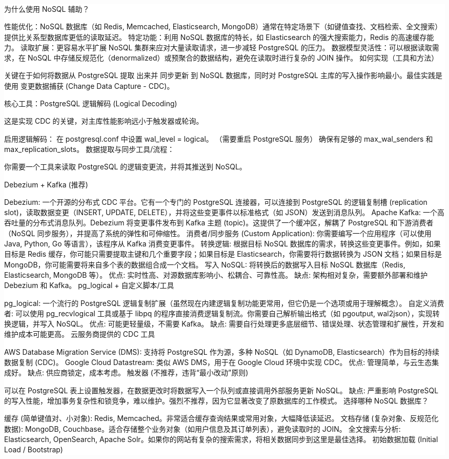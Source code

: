 为什么使用 NoSQL 辅助？

性能优化：NoSQL 数据库（如 Redis, Memcached, Elasticsearch, MongoDB）通常在特定场景下（如键值查找、文档检索、全文搜索）提供比关系型数据库更低的读取延迟。
特定功能：利用 NoSQL 数据库的特长，如 Elasticsearch 的强大搜索能力，Redis 的高速缓存能力。
读取扩展：更容易水平扩展 NoSQL 集群来应对大量读取请求，进一步减轻 PostgreSQL 的压力。
数据模型灵活性：可以根据读取需求，在 NoSQL 中存储反规范化（denormalized）或预聚合的数据结构，避免在读取时进行复杂的 JOIN 操作。
如何实现（工具和方法）

关键在于如何将数据从 PostgreSQL 提取 出来并 同步更新 到 NoSQL 数据库，同时对 PostgreSQL 主库的写入操作影响最小。最佳实践是使用 变更数据捕获 (Change Data Capture - CDC)。

核心工具：PostgreSQL 逻辑解码 (Logical Decoding)

这是实现 CDC 的关键，对主库性能影响远小于触发器或轮询。

启用逻辑解码：
在 postgresql.conf 中设置 wal_level = logical。 （需要重启 PostgreSQL 服务）
确保有足够的 max_wal_senders 和 max_replication_slots。
数据提取与同步工具/流程：

你需要一个工具来读取 PostgreSQL 的逻辑变更流，并将其推送到 NoSQL。

Debezium + Kafka (推荐)

Debezium: 一个开源的分布式 CDC 平台。它有一个专门的 PostgreSQL 连接器，可以连接到 PostgreSQL 的逻辑复制槽 (replication slot)，读取数据变更（INSERT, UPDATE, DELETE），并将这些变更事件以标准格式（如 JSON）发送到消息队列。
Apache Kafka: 一个高吞吐量的分布式消息队列。Debezium 将变更事件发布到 Kafka 主题 (topic)。这提供了一个缓冲区，解耦了 PostgreSQL 和下游消费者（NoSQL 同步服务），并提高了系统的弹性和可伸缩性。
消费者/同步服务 (Custom Application): 你需要编写一个应用程序（可以使用 Java, Python, Go 等语言），该程序从 Kafka 消费变更事件。
转换逻辑: 根据目标 NoSQL 数据库的需求，转换这些变更事件。例如，如果目标是 Redis 缓存，你可能只需要提取主键和几个重要字段；如果目标是 Elasticsearch，你需要将行数据转换为 JSON 文档；如果目标是 MongoDB，你可能需要将来自多个表的数据组合成一个文档。
写入 NoSQL: 将转换后的数据写入目标 NoSQL 数据库（Redis, Elasticsearch, MongoDB 等）。
优点: 实时性高、对源数据库影响小、松耦合、可靠性高。
缺点: 架构相对复杂，需要额外部署和维护 Debezium 和 Kafka。
pg_logical + 自定义脚本/工具

pg_logical: 一个流行的 PostgreSQL 逻辑复制扩展（虽然现在内建逻辑复制功能更常用，但它仍是一个选项或用于理解概念）。
自定义消费者: 可以使用 pg_recvlogical 工具或基于 libpq 的程序直接消费逻辑复制流。你需要自己解析输出格式（如 pgoutput, wal2json），实现转换逻辑，并写入 NoSQL。
优点: 可能更轻量级，不需要 Kafka。
缺点: 需要自行处理更多底层细节、错误处理、状态管理和扩展性，开发和维护成本可能更高。
云服务商提供的 CDC 工具

AWS Database Migration Service (DMS): 支持将 PostgreSQL 作为源，多种 NoSQL（如 DynamoDB, Elasticsearch）作为目标的持续数据复制 (CDC)。
Google Cloud Datastream: 类似 AWS DMS，用于在 Google Cloud 环境中实现 CDC。
优点: 管理简单，与云生态集成好。
缺点: 供应商锁定，成本考虑。
触发器 (不推荐，违背“最小改动”原则)

可以在 PostgreSQL 表上设置触发器，在数据更改时将数据写入一个队列或直接调用外部服务更新 NoSQL。
缺点: 严重影响 PostgreSQL 的写入性能，增加事务复杂性和锁竞争，难以维护。强烈不推荐，因为它显著改变了原数据库的工作模式。
选择哪种 NoSQL 数据库？

缓存 (简单键值对、小对象): Redis, Memcached。非常适合缓存查询结果或常用对象，大幅降低读延迟。
文档存储 (复杂对象、反规范化数据): MongoDB, Couchbase。适合存储整个业务对象（如用户信息及其订单列表），避免读取时的 JOIN。
全文搜索与分析: Elasticsearch, OpenSearch, Apache Solr。如果你的网站有复杂的搜索需求，将相关数据同步到这里是最佳选择。
初始数据加载 (Initial Load / Bootstrap)
